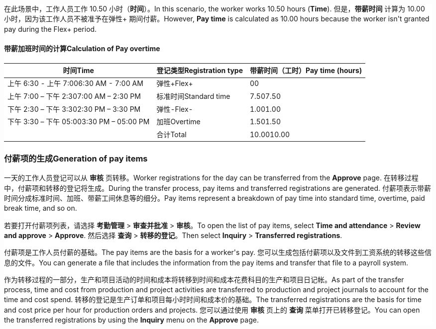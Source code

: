 <span data-ttu-id="b2bc3-249">在此场景中，工作人员工作 10.50 小时（**时间**）。</span><span class="sxs-lookup"><span data-stu-id="b2bc3-249">In this scenario, the worker works 10.50 hours (**Time**).</span></span> <span data-ttu-id="b2bc3-250">但是，**带薪时间** 计算为 10.00 小时，因为该工作人员不被准予在弹性+ 期间付薪。</span><span class="sxs-lookup"><span data-stu-id="b2bc3-250">However, **Pay time** is calculated as 10.00 hours because the worker isn't granted pay during the Flex+ period.</span></span>

#### <a name="calculation-of-pay-overtime"></a><span data-ttu-id="b2bc3-251">带薪加班时间的计算</span><span class="sxs-lookup"><span data-stu-id="b2bc3-251">Calculation of Pay overtime</span></span>

| <span data-ttu-id="b2bc3-252">时间</span><span class="sxs-lookup"><span data-stu-id="b2bc3-252">Time</span></span>               | <span data-ttu-id="b2bc3-253">登记类型</span><span class="sxs-lookup"><span data-stu-id="b2bc3-253">Registration type</span></span> | <span data-ttu-id="b2bc3-254">带薪时间（工时）</span><span class="sxs-lookup"><span data-stu-id="b2bc3-254">Pay time (hours)</span></span> |
|--------------------|-------------------|------------------|
| <span data-ttu-id="b2bc3-255">上午 6:30 - 上午 7:00</span><span class="sxs-lookup"><span data-stu-id="b2bc3-255">6:30 AM - 7:00 AM</span></span>  | <span data-ttu-id="b2bc3-256">弹性+</span><span class="sxs-lookup"><span data-stu-id="b2bc3-256">Flex+</span></span>             | <span data-ttu-id="b2bc3-257">0</span><span class="sxs-lookup"><span data-stu-id="b2bc3-257">0</span></span>                |
| <span data-ttu-id="b2bc3-258">上午 7:00 – 下午 2:30</span><span class="sxs-lookup"><span data-stu-id="b2bc3-258">7:00 AM – 2:30 PM</span></span>  | <span data-ttu-id="b2bc3-259">标准时间</span><span class="sxs-lookup"><span data-stu-id="b2bc3-259">Standard time</span></span>     | <span data-ttu-id="b2bc3-260">7.50</span><span class="sxs-lookup"><span data-stu-id="b2bc3-260">7.50</span></span>             |
| <span data-ttu-id="b2bc3-261">下午 2:30 – 下午 3:30</span><span class="sxs-lookup"><span data-stu-id="b2bc3-261">2:30 PM – 3:30 PM</span></span>  | <span data-ttu-id="b2bc3-262">弹性-</span><span class="sxs-lookup"><span data-stu-id="b2bc3-262">Flex-</span></span>             | <span data-ttu-id="b2bc3-263">1.00</span><span class="sxs-lookup"><span data-stu-id="b2bc3-263">1.00</span></span>             |
| <span data-ttu-id="b2bc3-264">下午 3:30 – 下午 05:00</span><span class="sxs-lookup"><span data-stu-id="b2bc3-264">3:30 PM – 05:00 PM</span></span> | <span data-ttu-id="b2bc3-265">加班</span><span class="sxs-lookup"><span data-stu-id="b2bc3-265">Overtime</span></span>          | <span data-ttu-id="b2bc3-266">1.50</span><span class="sxs-lookup"><span data-stu-id="b2bc3-266">1.50</span></span>             |
|                    | <span data-ttu-id="b2bc3-267">合计</span><span class="sxs-lookup"><span data-stu-id="b2bc3-267">Total</span></span>             | <span data-ttu-id="b2bc3-268">10.00</span><span class="sxs-lookup"><span data-stu-id="b2bc3-268">10.00</span></span>            |

### <a name="generation-of-pay-items"></a><span data-ttu-id="b2bc3-269">付薪项的生成</span><span class="sxs-lookup"><span data-stu-id="b2bc3-269">Generation of pay items</span></span>

<span data-ttu-id="b2bc3-270">一天的工作人员登记可以从 **审核** 页转移。</span><span class="sxs-lookup"><span data-stu-id="b2bc3-270">Worker registrations for the day can be transferred from the **Approve** page.</span></span> <span data-ttu-id="b2bc3-271">在转移过程中，付薪项和转移的登记将生成。</span><span class="sxs-lookup"><span data-stu-id="b2bc3-271">During the transfer process, pay items and transferred registrations are generated.</span></span> <span data-ttu-id="b2bc3-272">付薪项表示带薪时间分成标准时间、加班、带薪工间休息等的细分。</span><span class="sxs-lookup"><span data-stu-id="b2bc3-272">Pay items represent a breakdown of pay time into standard time, overtime, paid break time, and so on.</span></span>

<span data-ttu-id="b2bc3-273">若要打开付薪项列表，请选择 **考勤管理** &gt; **审查并批准** &gt; **审核**。</span><span class="sxs-lookup"><span data-stu-id="b2bc3-273">To open the list of pay items, select **Time and attendance** &gt; **Review and approve** &gt; **Approve**.</span></span> <span data-ttu-id="b2bc3-274">然后选择 **查询** &gt; **转移的登记**。</span><span class="sxs-lookup"><span data-stu-id="b2bc3-274">Then select **Inquiry** &gt; **Transferred registrations**.</span></span>

<span data-ttu-id="b2bc3-275">付薪项是工作人员付薪的基础。</span><span class="sxs-lookup"><span data-stu-id="b2bc3-275">The pay items are the basis for a worker's pay.</span></span> <span data-ttu-id="b2bc3-276">您可以生成包括付薪项以及文件到工资系统的转移这些信息的文件。</span><span class="sxs-lookup"><span data-stu-id="b2bc3-276">You can generate a file that includes the information from the pay items and transfer that file to a payroll system.</span></span>

<span data-ttu-id="b2bc3-277">作为转移过程的一部分，生产和项目活动的时间和成本将转移到时间和成本花费科目的生产和项目日记帐。</span><span class="sxs-lookup"><span data-stu-id="b2bc3-277">As part of the transfer process, time and cost from production and project activities are transferred to production and project journals to account for the time and cost spend.</span></span> <span data-ttu-id="b2bc3-278">转移的登记是生产订单和项目每小时时间和成本价的基础。</span><span class="sxs-lookup"><span data-stu-id="b2bc3-278">The transferred registrations are the basis for time and cost price per hour for production orders and projects.</span></span> <span data-ttu-id="b2bc3-279">您可以通过使用 **审核** 页上的 **查询** 菜单打开已转移登记。</span><span class="sxs-lookup"><span data-stu-id="b2bc3-279">You can open the transferred registrations by using the **Inquiry** menu on the **Approve** page.</span></span>
